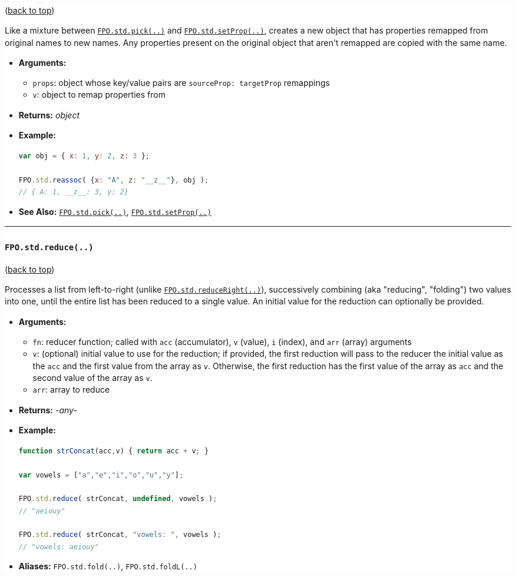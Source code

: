 ([back to top](#standard-api))

Like a mixture between [`FPO.std.pick(..)`](#fpostdpick) and [`FPO.std.setProp(..)`](#fpostdsetprop), creates a new object that has properties remapped from original names to new names. Any properties present on the original object that aren't remapped are copied with the same name.

* **Arguments:**
    - `props`: object whose key/value pairs are `sourceProp: targetProp` remappings
    - `v`: object to remap properties from

* **Returns:** *object*

* **Example:**

    ```js
    var obj = { x: 1, y: 2, z: 3 };

    FPO.std.reassoc( {x: "A", z: "__z__"}, obj );
    // { A: 1, __z__: 3, y: 2}
    ```

* **See Also:** [`FPO.std.pick(..)`](#fpostdpick), [`FPO.std.setProp(..)`](#fpostdsetprop)

----

### `FPO.std.reduce(..)`

([back to top](#standard-api))

Processes a list from left-to-right (unlike [`FPO.std.reduceRight(..)`](#fpostdreduceright)), successively combining (aka "reducing", "folding") two values into one, until the entire list has been reduced to a single value. An initial value for the reduction can optionally be provided.

* **Arguments:**
    - `fn`: reducer function; called with `acc` (accumulator), `v` (value), `i` (index), and `arr` (array) arguments
    - `v`: (optional) initial value to use for the reduction; if provided, the first reduction will pass to the reducer the initial value as the `acc` and the first value from the array as `v`. Otherwise, the first reduction has the first value of the array as `acc` and the second value of the array as `v`.
    - `arr`: array to reduce

* **Returns:** *-any-*

* **Example:**

    ```js
    function strConcat(acc,v) { return acc + v; }

    var vowels = ["a","e","i","o","u","y"];

    FPO.std.reduce( strConcat, undefined, vowels );
    // "aeiouy"

    FPO.std.reduce( strConcat, "vowels: ", vowels );
    // "vowels: aeiouy"
    ```

* **Aliases:** `FPO.std.fold(..)`, `FPO.std.foldL(..)`
